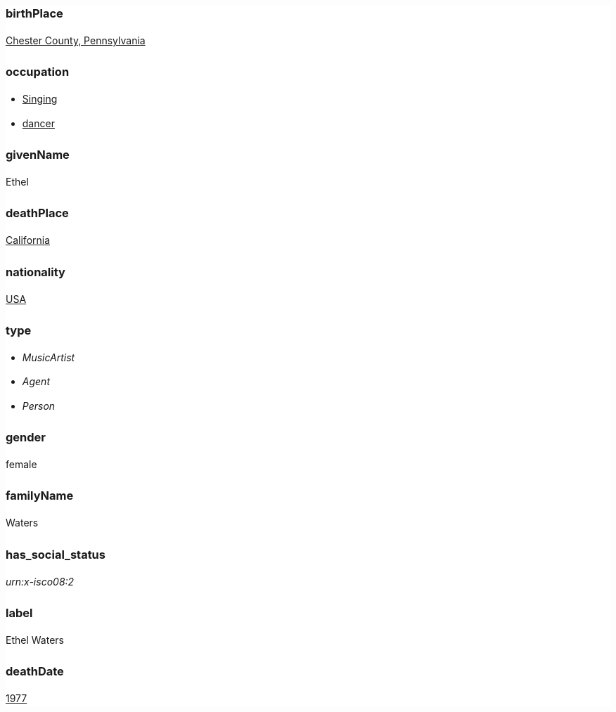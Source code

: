 ### birthPlace


[Chester County, Pennsylvania](#Chester-County-Pennsylvania)

### occupation

 - [Singing](#Singing)

 - [dancer](#dancer)

### givenName


Ethel

### deathPlace


[California](#California)

### nationality


[USA](#USA)

### type

 - *MusicArtist*

 - *Agent*

 - *Person*

### gender


female

### familyName


Waters

### has_social_status


*urn:x-isco08:2*

### label


Ethel Waters

### deathDate


[1977](#1977)
